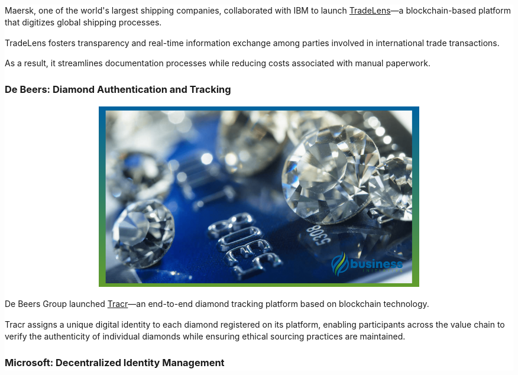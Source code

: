 </center>

Maersk, one of the world's largest shipping companies, collaborated with IBM to launch [TradeLens](https://www.tradelens.com/)—a blockchain-based platform that digitizes global shipping processes. 

TradeLens fosters transparency and real-time information exchange among parties involved in international trade transactions. 

As a result, it streamlines documentation processes while reducing costs associated with manual paperwork.

### De Beers: Diamond Authentication and Tracking

<center>
<img alt="blockchain de bers" src="/images/content/diamond-investments.png" style="width: 63%; height: 63%">
</center>

De Beers Group launched [Tracr](https://www.debeersgroup.com/building-forever/tracr)—an end-to-end diamond tracking platform based on blockchain technology. 

Tracr assigns a unique digital identity to each diamond registered on its platform, enabling participants across the value chain to verify the authenticity of individual diamonds while ensuring ethical sourcing practices are maintained.

### Microsoft: Decentralized Identity Management

<center>